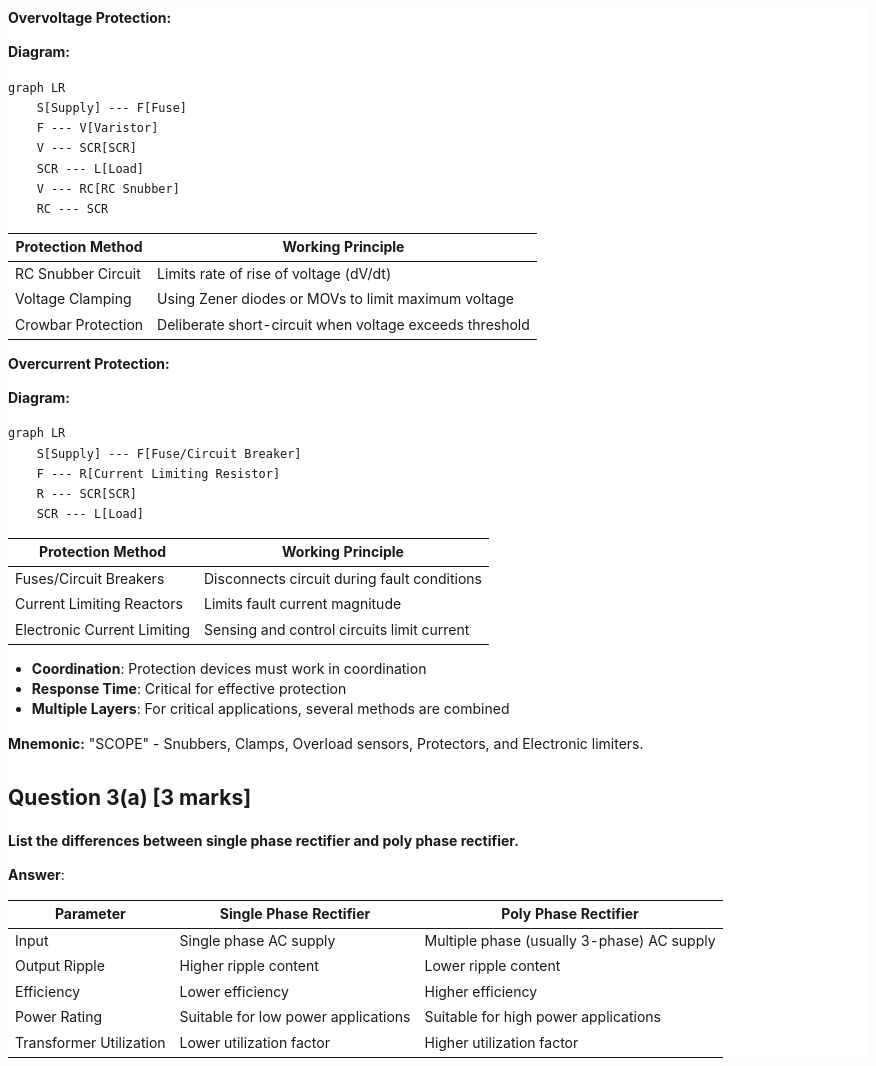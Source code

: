 **Overvoltage Protection:**

**Diagram:**

```mermaid
graph LR
    S[Supply] --- F[Fuse]
    F --- V[Varistor]
    V --- SCR[SCR]
    SCR --- L[Load]
    V --- RC[RC Snubber]
    RC --- SCR
```

| Protection Method | Working Principle |
|-------------------|-------------------|
| RC Snubber Circuit | Limits rate of rise of voltage (dV/dt) |
| Voltage Clamping | Using Zener diodes or MOVs to limit maximum voltage |
| Crowbar Protection | Deliberate short-circuit when voltage exceeds threshold |

**Overcurrent Protection:**

**Diagram:**

```mermaid
graph LR
    S[Supply] --- F[Fuse/Circuit Breaker]
    F --- R[Current Limiting Resistor]
    R --- SCR[SCR]
    SCR --- L[Load]
```

| Protection Method | Working Principle |
|-------------------|-------------------|
| Fuses/Circuit Breakers | Disconnects circuit during fault conditions |
| Current Limiting Reactors | Limits fault current magnitude |
| Electronic Current Limiting | Sensing and control circuits limit current |

- **Coordination**: Protection devices must work in coordination
- **Response Time**: Critical for effective protection
- **Multiple Layers**: For critical applications, several methods are combined

**Mnemonic:** "SCOPE" - Snubbers, Clamps, Overload sensors, Protectors, and Electronic limiters.

## Question 3(a) [3 marks]

**List the differences between single phase rectifier and poly phase rectifier.**

**Answer**:

| Parameter | Single Phase Rectifier | Poly Phase Rectifier |
|-----------|------------------------|----------------------|
| Input | Single phase AC supply | Multiple phase (usually 3-phase) AC supply |
| Output Ripple | Higher ripple content | Lower ripple content |
| Efficiency | Lower efficiency | Higher efficiency |
| Power Rating | Suitable for low power applications | Suitable for high power applications |
| Transformer Utilization | Lower utilization factor | Higher utilization factor |
